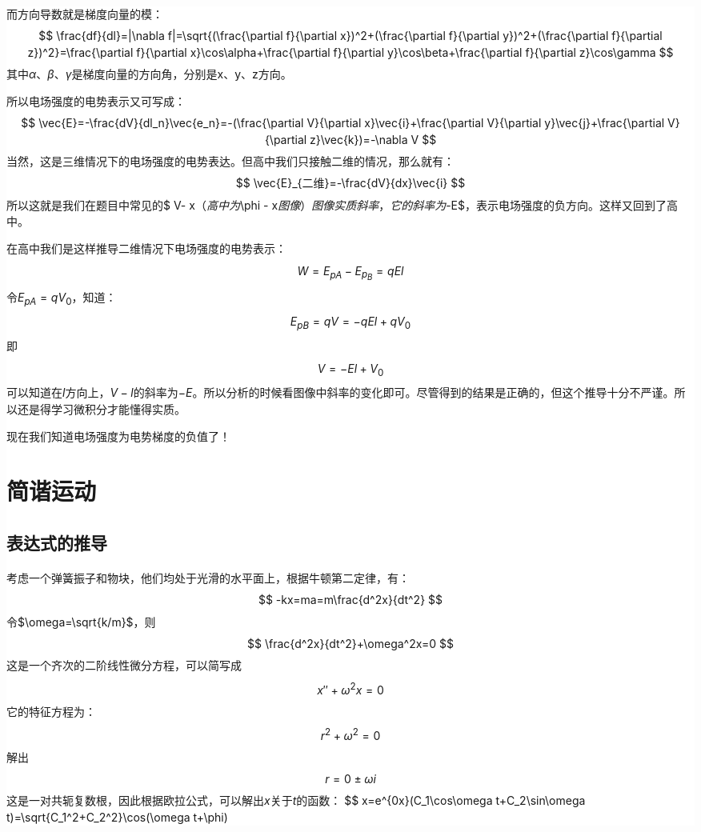 而方向导数就是梯度向量的模：
$$
\frac{df}{dl}=|\nabla f|=\sqrt{(\frac{\partial f}{\partial x})^2+(\frac{\partial f}{\partial y})^2+(\frac{\partial f}{\partial z})^2}=\frac{\partial f}{\partial x}\cos\alpha+\frac{\partial f}{\partial y}\cos\beta+\frac{\partial f}{\partial z}\cos\gamma
$$
其中$\alpha、\beta、\gamma$是梯度向量的方向角，分别是x、y、z方向。

 

所以电场强度的电势表示又可写成：
$$
\vec{E}=-\frac{dV}{dl_n}\vec{e_n}=-(\frac{\partial V}{\partial x}\vec{i}+\frac{\partial V}{\partial y}\vec{j}+\frac{\partial V}{\partial z}\vec{k})=-\nabla V
$$
当然，这是三维情况下的电场强度的电势表达。但高中我们只接触二维的情况，那么就有：
$$
\vec{E}_{二维}=-\frac{dV}{dx}\vec{i}
$$
所以这就是我们在题目中常见的$ V- x$（高中为$\phi - x$图像）图像实质斜率，它的斜率为$-E$，表示电场强度的负方向。这样又回到了高中。

在高中我们是这样推导二维情况下电场强度的电势表示：
$$
W=E_{pA}-E_{p_B}=qEl
$$
令$E_{pA}=qV_0$，知道：
$$
E_{pB}=qV=-qEl+qV_0
$$
即
$$
V=-El+V_0
$$
可以知道在$l$方向上，$V-l$的斜率为$-E$。所以分析的时候看图像中斜率的变化即可。尽管得到的结果是正确的，但这个推导十分不严谨。所以还是得学习微积分才能懂得实质。

现在我们知道电场强度为电势梯度的负值了！

# 简谐运动

## 表达式的推导

考虑一个弹簧振子和物块，他们均处于光滑的水平面上，根据牛顿第二定律，有：
$$
-kx=ma=m\frac{d^2x}{dt^2}
$$
令$\omega=\sqrt{k/m}$，则
$$
\frac{d^2x}{dt^2}+\omega^2x=0
$$
这是一个齐次的二阶线性微分方程，可以简写成
$$
x''+\omega^2x=0
$$
它的特征方程为：
$$
r^2+\omega^2=0
$$
解出
$$
r=0\pm \omega i
$$
这是一对共轭复数根，因此根据欧拉公式，可以解出$x$关于$t$的函数：
$$
x=e^{0x}(C_1\cos\omega t+C_2\sin\omega t)=\sqrt{C_1^2+C_2^2}\cos(\omega t+\phi)